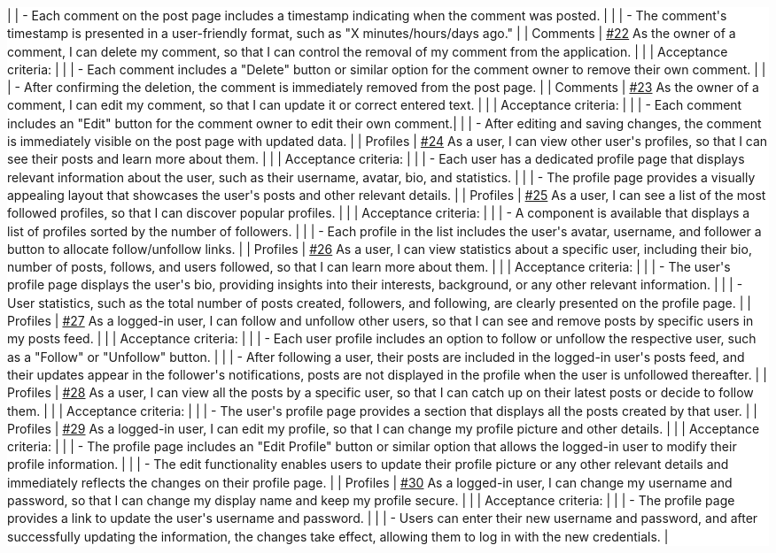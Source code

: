 |            | - Each comment on the post page includes a timestamp indicating when the comment was posted. |
|            | - The comment's timestamp is presented in a user-friendly format, such as "X minutes/hours/days ago." |
| Comments | [#22](https://github.com/alexkisielewicz/travel-shutter/issues/22) As the owner of a comment, I can delete my comment, so that I can control the removal of my comment from the application. |
|            | Acceptance criteria:                                                           |
|            | - Each comment includes a "Delete" button or similar option for the comment owner to remove their own comment. |
|            | - After confirming the deletion, the comment is immediately removed from the post page. |
| Comments | [#23](https://github.com/alexkisielewicz/travel-shutter/issues/23) As the owner of a comment, I can edit my comment, so that I can update it or correct entered text. |
|            | Acceptance criteria:                                                           |
|            | - Each comment includes an "Edit" button for the comment owner to edit their own comment.|
|            | - After editing and saving changes, the comment is immediately visible on the post page with updated data. |
| Profiles | [#24](https://github.com/alexkisielewicz/travel-shutter/issues/24) As a user, I can view other user's profiles, so that I can see their posts and learn more about them. |
|            | Acceptance criteria:                                                           |
|            | - Each user has a dedicated profile page that displays relevant information about the user, such as their username, avatar, bio, and statistics. |
|            | - The profile page provides a visually appealing layout that showcases the user's posts and other relevant details. |
| Profiles | [#25](https://github.com/alexkisielewicz/travel-shutter/issues/25) As a user, I can see a list of the most followed profiles, so that I can discover popular profiles. |
|            | Acceptance criteria:                                                           |
|            | - A component is available that displays a list of profiles sorted by the number of followers. |
|            | - Each profile in the list includes the user's avatar, username, and follower a button to allocate follow/unfollow links. |
| Profiles | [#26](https://github.com/alexkisielewicz/travel-shutter/issues/26) As a user, I can view statistics about a specific user, including their bio, number of posts, follows, and users followed, so that I can learn more about them. |
|            | Acceptance criteria:                                                           |
|            | - The user's profile page displays the user's bio, providing insights into their interests, background, or any other relevant information. |
|            | - User statistics, such as the total number of posts created, followers, and following, are clearly presented on the profile page. |
| Profiles | [#27](https://github.com/alexkisielewicz/travel-shutter/issues/27) As a logged-in user, I can follow and unfollow other users, so that I can see and remove posts by specific users in my posts feed. |
|            | Acceptance criteria:                                                           |
|            | - Each user profile includes an option to follow or unfollow the respective user, such as a "Follow" or "Unfollow" button. |
|            | - After following a user, their posts are included in the logged-in user's posts feed, and their updates appear in the follower's notifications, posts are not displayed in the profile when the user is unfollowed thereafter. |
| Profiles | [#28](https://github.com/alexkisielewicz/travel-shutter/issues/28) As a user, I can view all the posts by a specific user, so that I can catch up on their latest posts or decide to follow them. |
|            | Acceptance criteria:                                                           |
|            | - The user's profile page provides a section that displays all the posts created by that user. |
| Profiles | [#29](https://github.com/alexkisielewicz/travel-shutter/issues/29) As a logged-in user, I can edit my profile, so that I can change my profile picture and other details. |
|            | Acceptance criteria:                                                           |
|            | - The profile page includes an "Edit Profile" button or similar option that allows the logged-in user to modify their profile information. |
|            | - The edit functionality enables users to update their profile picture or any other relevant details and immediately reflects the changes on their profile page. |
| Profiles | [#30](https://github.com/alexkisielewicz/travel-shutter/issues/30) As a logged-in user, I can change my username and password, so that I can change my display name and keep my profile secure. |
|            | Acceptance criteria:                                                           |
|            | - The profile page provides a link to update the user's username and password. |
|            | - Users can enter their new username and password, and after successfully updating the information, the changes take effect, allowing them to log in with the new credentials. |